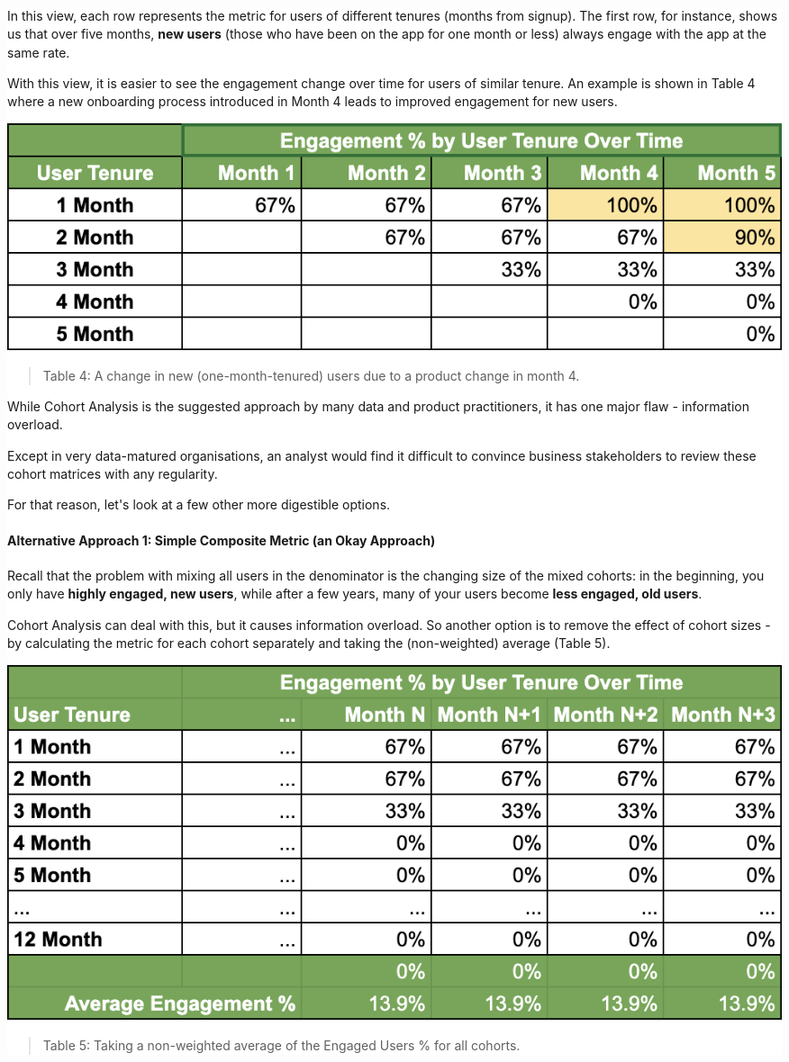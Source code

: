 In this view, each row represents the metric for users of different tenures (months from signup). The first row, for instance, shows us that over five months, **new users** (those who have been on the app for one month or less) always engage with the app at the same rate.

With this view, it is easier to see the engagement change over time for users of similar tenure. An example is shown in Table 4 where a new onboarding process introduced in Month 4 leads to improved engagement for new users.

![](/assets/images/cohort/cohort_view_2_change.png)
>  Table 4: A change in new (one-month-tenured) users due to a product change in month 4.

While Cohort Analysis is the suggested approach by many data and product practitioners, it has one major flaw - information overload.

Except in very data-matured organisations, an analyst would find it difficult to convince business stakeholders to review these cohort matrices with any regularity.

For that reason, let's look at a few other more digestible options.

#### Alternative Approach 1: Simple Composite Metric (an Okay Approach)

Recall that the problem with mixing all users in the denominator is the changing size of the mixed cohorts: in the beginning, you only have **highly engaged, new users**, while after a few years, many of your users become **less engaged, old users**.

Cohort Analysis can deal with this, but it causes information overload. So another option is to remove the effect of  cohort sizes - by calculating the metric for each cohort separately and taking the (non-weighted) average (Table 5).

![](/assets/images/cohort/average.png)
>  Table 5: Taking a non-weighted average of the Engaged Users % for all cohorts.
